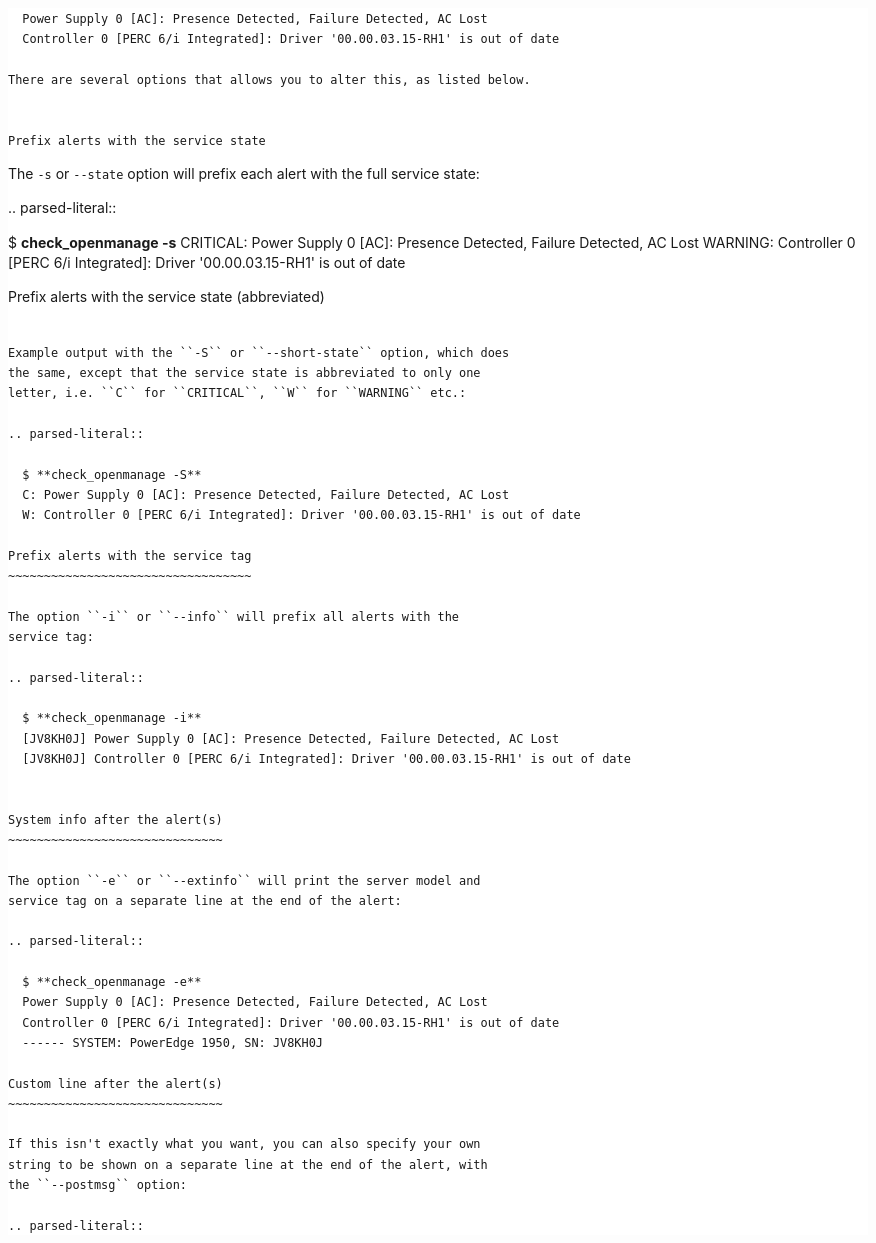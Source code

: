 ~~~~~~~~~~~~~~~~~~~~~~
  Power Supply 0 [AC]: Presence Detected, Failure Detected, AC Lost
  Controller 0 [PERC 6/i Integrated]: Driver '00.00.03.15-RH1' is out of date

There are several options that allows you to alter this, as listed below.


Prefix alerts with the service state
~~~~~~~~~~~~~~~~~~~~~~~~~~~~~~~~~~~~

The ``-s`` or ``--state`` option will prefix each alert with the full
service state:

.. parsed-literal::

  $ **check_openmanage -s**
  CRITICAL: Power Supply 0 [AC]: Presence Detected, Failure Detected, AC Lost
  WARNING: Controller 0 [PERC 6/i Integrated]: Driver '00.00.03.15-RH1' is out of date

Prefix alerts with the service state (abbreviated)
~~~~~~~~~~~~~~~~~~~~~~~~~~~~~~~~~~~~~~~~~~~~~~~~~~

Example output with the ``-S`` or ``--short-state`` option, which does
the same, except that the service state is abbreviated to only one
letter, i.e. ``C`` for ``CRITICAL``, ``W`` for ``WARNING`` etc.:

.. parsed-literal::

  $ **check_openmanage -S**
  C: Power Supply 0 [AC]: Presence Detected, Failure Detected, AC Lost
  W: Controller 0 [PERC 6/i Integrated]: Driver '00.00.03.15-RH1' is out of date

Prefix alerts with the service tag
~~~~~~~~~~~~~~~~~~~~~~~~~~~~~~~~~~

The option ``-i`` or ``--info`` will prefix all alerts with the
service tag:

.. parsed-literal::

  $ **check_openmanage -i**
  [JV8KH0J] Power Supply 0 [AC]: Presence Detected, Failure Detected, AC Lost
  [JV8KH0J] Controller 0 [PERC 6/i Integrated]: Driver '00.00.03.15-RH1' is out of date


System info after the alert(s)
~~~~~~~~~~~~~~~~~~~~~~~~~~~~~~

The option ``-e`` or ``--extinfo`` will print the server model and
service tag on a separate line at the end of the alert:

.. parsed-literal::

  $ **check_openmanage -e**
  Power Supply 0 [AC]: Presence Detected, Failure Detected, AC Lost
  Controller 0 [PERC 6/i Integrated]: Driver '00.00.03.15-RH1' is out of date
  ------ SYSTEM: PowerEdge 1950, SN: JV8KH0J

Custom line after the alert(s)
~~~~~~~~~~~~~~~~~~~~~~~~~~~~~~

If this isn't exactly what you want, you can also specify your own
string to be shown on a separate line at the end of the alert, with
the ``--postmsg`` option:

.. parsed-literal::

~~~~~~~~~~~~~~~~~~~~~~~~~~~~~~~~~~~~~~~~~~~~~~~~~~